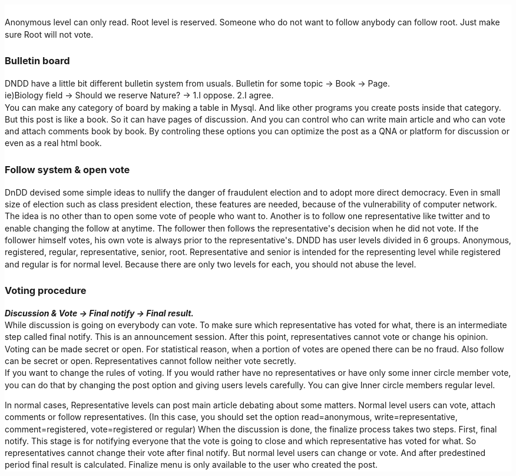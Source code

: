 <br>Anonymous level can only read. Root level is reserved. Someone who do not want to follow anybody can follow root. Just make sure Root will not vote.

<h3>Bulletin board</h3>
<p>
	DNDD have a little bit different bulletin system from usuals. 
Bulletin for some topic -> Book -> Page. 
<br>ie)Biology field -> Should we reserve Nature? -> 1.I oppose. 2.I agree.<br>
You can make any category of board by making a table in Mysql. And like other programs you create 
posts inside that category. But this post is like a book. So it can have pages of discussion. And you can control
who can write main article and who can vote and attach comments book by book. 
By controling these options you can optimize the post as a QNA or platform for discussion or even as a real html 
book.
</p>

<h3>Follow system & open vote</h3>
<p>
	DnDD devised some simple ideas to nullify the danger of fraudulent election and to adopt more direct democracy.
Even in small size of election such as class president election, these features are needed, because of the 
vulnerability of computer network.
The idea is no other than to open some vote of people who want to. Another is to follow one representative like 
twitter and to enable changing the follow at anytime. The follower then follows the representative's decision when
he did not vote. If the follower himself votes, his own vote is always prior to the representative's.
DNDD has user levels divided in 6 groups. Anonymous, registered, regular, representative, senior, root.
Representative and senior is intended for the representing level while registered and regular is for normal level.
Because there are only two levels for each, you should not abuse the level.
</p>

<h3>Voting procedure</h3>
<i><b>Discussion & Vote -> Final notify -> Final result.</b></i>
<br>
While discussion is going on everybody can vote. To make sure which representative has voted for what, there is an intermediate step called final notify. This is an announcement session. After this point, representatives cannot vote or change his opinion. 
Voting can be made secret or open. For statistical reason, when a portion of votes are opened there can be no fraud. Also follow can be secret or open. Representatives cannot follow neither vote secretly.
<br>If you want to change the rules of voting. If you would rather have no representatives or have only some inner circle member vote, you can do that by changing the post option and giving users levels carefully. You can give Inner circle members regular level.
<p>
	In normal cases, Representative levels can post main article debating about some matters. Normal 
level users can vote, attach comments or follow representatives. (In this case, you should set the option
read=anonymous, write=representative, comment=registered, vote=registered or regular)
When the discussion is done, the finalize process takes two steps. First, final notify. This stage is for notifying 
everyone that the vote is going to close and which representative has voted for what. So representatives cannot
change their vote after final notify. But normal level users can change or vote. 
	And after predestined period final result is calculated. Finalize menu is only available to the user who created the post.
	